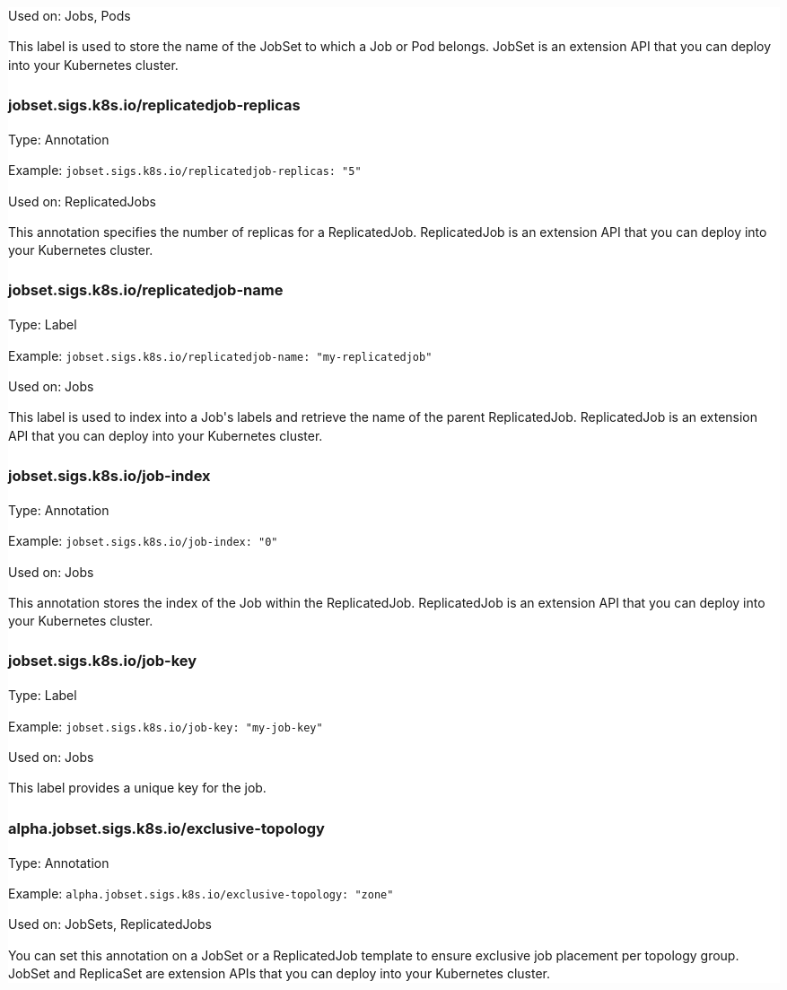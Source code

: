 Used on: Jobs, Pods

This label is used to store the name of the JobSet to which a Job or Pod belongs.
JobSet is an extension API that you can deploy into your Kubernetes cluster.

### jobset.sigs.k8s.io/replicatedjob-replicas

Type: Annotation

Example: `jobset.sigs.k8s.io/replicatedjob-replicas: "5"`

Used on: ReplicatedJobs

This annotation specifies the number of replicas for a ReplicatedJob.
ReplicatedJob is an extension API that you can deploy into your Kubernetes cluster.

### jobset.sigs.k8s.io/replicatedjob-name

Type: Label

Example: `jobset.sigs.k8s.io/replicatedjob-name: "my-replicatedjob"`

Used on: Jobs

This label is used to index into a Job's labels and retrieve the name of the parent ReplicatedJob.
ReplicatedJob is an extension API that you can deploy into your Kubernetes cluster.

### jobset.sigs.k8s.io/job-index

Type: Annotation

Example: `jobset.sigs.k8s.io/job-index: "0"`

Used on: Jobs

This annotation stores the index of the Job within the ReplicatedJob.
ReplicatedJob is an extension API that you can deploy into your Kubernetes cluster.

### jobset.sigs.k8s.io/job-key

Type: Label

Example: `jobset.sigs.k8s.io/job-key: "my-job-key"`

Used on: Jobs

This label provides a unique key for the job.

### alpha.jobset.sigs.k8s.io/exclusive-topology

Type: Annotation

Example: `alpha.jobset.sigs.k8s.io/exclusive-topology: "zone"`

Used on: JobSets, ReplicatedJobs

You can set this annotation on a JobSet or a ReplicatedJob template to ensure exclusive job placement per topology group.
JobSet and ReplicaSet are extension APIs that you can deploy into your Kubernetes cluster.
